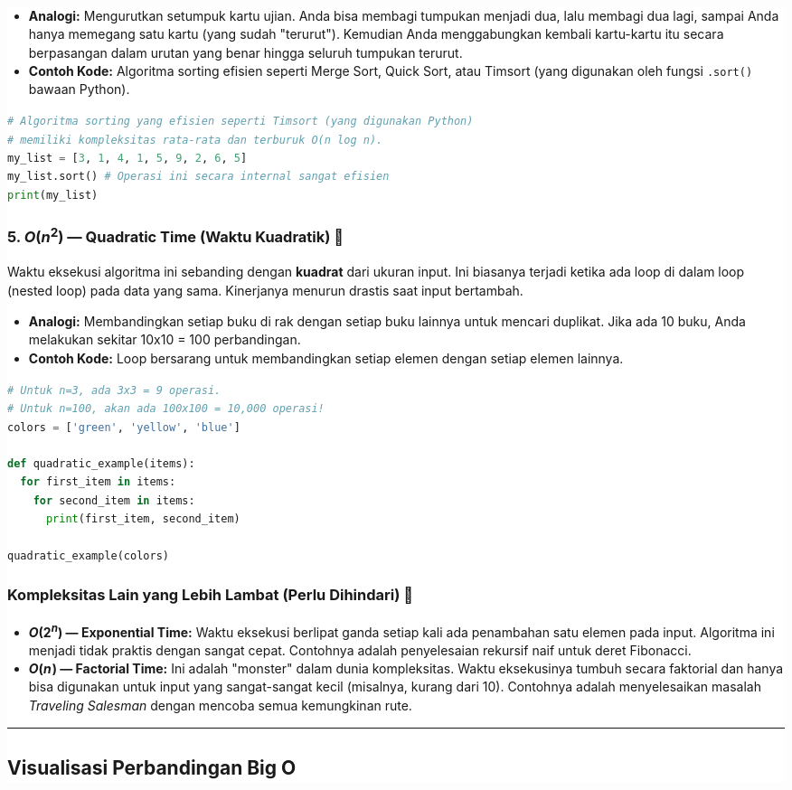   * **Analogi:** Mengurutkan setumpuk kartu ujian. Anda bisa membagi tumpukan menjadi dua, lalu membagi dua lagi, sampai Anda hanya memegang satu kartu (yang sudah "terurut"). Kemudian Anda menggabungkan kembali kartu-kartu itu secara berpasangan dalam urutan yang benar hingga seluruh tumpukan terurut.
  * **Contoh Kode:** Algoritma sorting efisien seperti Merge Sort, Quick Sort, atau Timsort (yang digunakan oleh fungsi `.sort()` bawaan Python).



```python
# Algoritma sorting yang efisien seperti Timsort (yang digunakan Python)
# memiliki kompleksitas rata-rata dan terburuk O(n log n).
my_list = [3, 1, 4, 1, 5, 9, 2, 6, 5]
my_list.sort() # Operasi ini secara internal sangat efisien
print(my_list)
```

### 5\. $O(n^2)$ — Quadratic Time (Waktu Kuadratik) 🐢

Waktu eksekusi algoritma ini sebanding dengan **kuadrat** dari ukuran input. Ini biasanya terjadi ketika ada loop di dalam loop (nested loop) pada data yang sama. Kinerjanya menurun drastis saat input bertambah.

  * **Analogi:** Membandingkan setiap buku di rak dengan setiap buku lainnya untuk mencari duplikat. Jika ada 10 buku, Anda melakukan sekitar 10x10 = 100 perbandingan.
  * **Contoh Kode:** Loop bersarang untuk membandingkan setiap elemen dengan setiap elemen lainnya.



```python
# Untuk n=3, ada 3x3 = 9 operasi.
# Untuk n=100, akan ada 100x100 = 10,000 operasi!
colors = ['green', 'yellow', 'blue']

def quadratic_example(items):
  for first_item in items:
    for second_item in items:
      print(first_item, second_item)

quadratic_example(colors)
```

### Kompleksitas Lain yang Lebih Lambat (Perlu Dihindari) 🐌

  * **$O(2^n)$ — Exponential Time:** Waktu eksekusi berlipat ganda setiap kali ada penambahan satu elemen pada input. Algoritma ini menjadi tidak praktis dengan sangat cepat. Contohnya adalah penyelesaian rekursif naif untuk deret Fibonacci.
  * **$O(n\!)$ — Factorial Time:** Ini adalah "monster" dalam dunia kompleksitas. Waktu eksekusinya tumbuh secara faktorial dan hanya bisa digunakan untuk input yang sangat-sangat kecil (misalnya, kurang dari 10). Contohnya adalah menyelesaikan masalah *Traveling Salesman* dengan mencoba semua kemungkinan rute.

-----

## Visualisasi Perbandingan Big O
